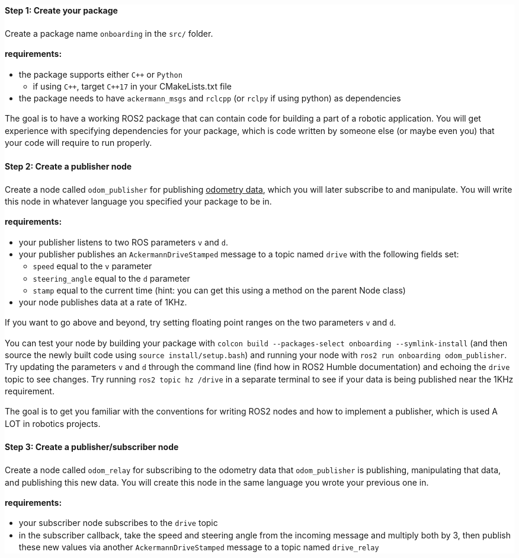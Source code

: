 #### Step 1: Create your package

Create a package name `onboarding` in the `src/` folder.

**requirements:**

- the package supports either `C++` or `Python`
    - if using `C++`, target `C++17` in your CMakeLists.txt file
- the package needs to have `ackermann_msgs` and `rclcpp` (or `rclpy` if using python) as dependencies

The goal is to have a working ROS2 package that can contain code for building a part of a robotic application. You will get experience with specifying dependencies for your package, which is code written by someone else (or maybe even you) that your code will require to run properly.

#### Step 2: Create a publisher node

Create a node called `odom_publisher` for publishing [odometry data](https://en.wikipedia.org/wiki/Odometry), which you will later subscribe to and manipulate. You will write this node in whatever language you specified your package to be in.

**requirements:**

- your publisher listens to two ROS parameters `v` and `d`.
- your publisher publishes an `AckermannDriveStamped` message to a topic named `drive` with the following fields set:
    - `speed` equal to the `v` parameter
    - `steering_angle` equal to the `d` parameter
    - `stamp` equal to the current time (hint: you can get this using a method on the parent Node class)
- your node publishes data at a rate of 1KHz.

If you want to go above and beyond, try setting floating point ranges on the two parameters `v` and `d`.

You can test your node by building your package with `colcon build --packages-select onboarding --symlink-install` (and then source the newly built code using `source install/setup.bash`) and running your node with `ros2 run onboarding odom_publisher`. Try updating the parameters `v` and `d` through the command line (find how in ROS2 Humble documentation) and echoing the `drive` topic to see changes. Try running `ros2 topic hz /drive` in a separate terminal to see if your data is being published near the 1KHz requirement.

The goal is to get you familiar with the conventions for writing ROS2 nodes and how to implement a publisher, which is used A LOT in robotics projects.

#### Step 3: Create a publisher/subscriber node

Create a node called `odom_relay` for subscribing to the odometry data that `odom_publisher` is publishing, manipulating that data, and publishing this new data. You will create this node in the same language you wrote your previous one in.

**requirements:**

- your subscriber node subscribes to the `drive` topic
- in the subscriber callback, take the speed and steering angle from the incoming message and multiply both by 3, then publish these new values via another `AckermannDriveStamped` message to a topic named `drive_relay`

